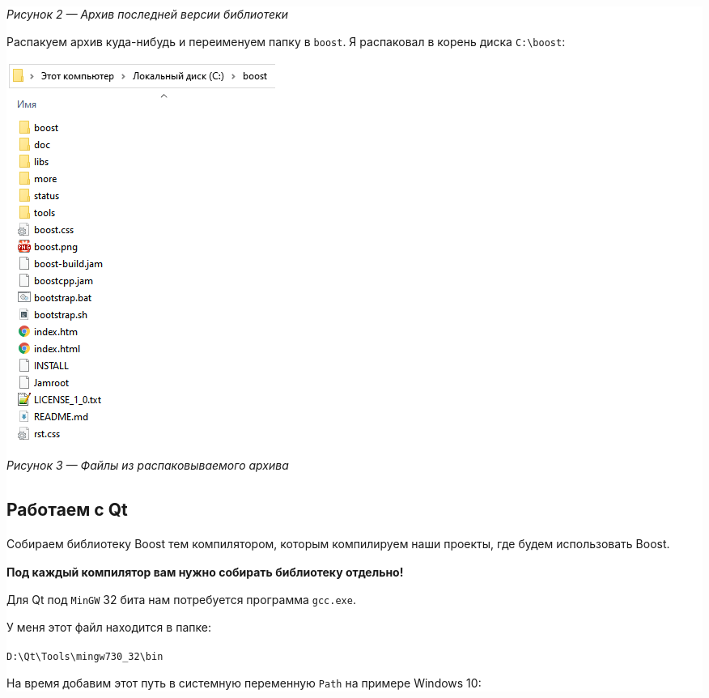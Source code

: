 _Рисунок 2 — Архив последней версии библиотеки_

Распакуем архив куда-нибудь и переименуем папку в `boost`. Я распаковал в корень диска `C:\boost`:

![Файлы из распаковываемого архива](img/files.png)

_Рисунок 3 — Файлы из распаковываемого архива_

## Работаем с Qt

Собираем библиотеку Boost тем компилятором, которым компилируем наши проекты, где будем использовать Boost.

**Под каждый компилятор вам нужно собирать библиотеку отдельно!**

Для Qt под `MinGW` 32 бита нам потребуется программа `gcc.exe`.

У меня этот файл находится в папке:

```shell
D:\Qt\Tools\mingw730_32\bin
```

На время добавим этот путь в системную переменную `Path` на примере Windows 10:
